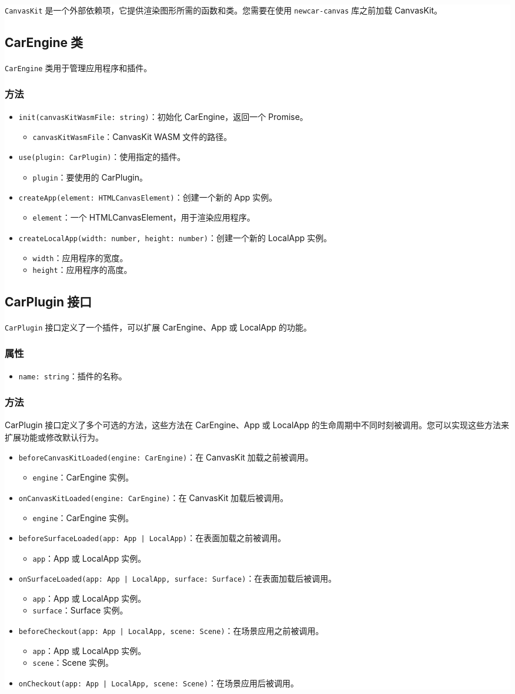 `CanvasKit` 是一个外部依赖项，它提供渲染图形所需的函数和类。您需要在使用 `newcar-canvas` 库之前加载 CanvasKit。

## CarEngine 类

`CarEngine` 类用于管理应用程序和插件。

### 方法

- `init(canvasKitWasmFile: string)`：初始化 CarEngine，返回一个 Promise。

  - `canvasKitWasmFile`：CanvasKit WASM 文件的路径。

- `use(plugin: CarPlugin)`：使用指定的插件。

  - `plugin`：要使用的 CarPlugin。

- `createApp(element: HTMLCanvasElement)`：创建一个新的 App 实例。

  - `element`：一个 HTMLCanvasElement，用于渲染应用程序。

- `createLocalApp(width: number, height: number)`：创建一个新的 LocalApp 实例。
  - `width`：应用程序的宽度。
  - `height`：应用程序的高度。

## CarPlugin 接口

`CarPlugin` 接口定义了一个插件，可以扩展 CarEngine、App 或 LocalApp 的功能。

### 属性

- `name: string`：插件的名称。

### 方法

CarPlugin 接口定义了多个可选的方法，这些方法在 CarEngine、App 或 LocalApp 的生命周期中不同时刻被调用。您可以实现这些方法来扩展功能或修改默认行为。

- `beforeCanvasKitLoaded(engine: CarEngine)`：在 CanvasKit 加载之前被调用。

  - `engine`：CarEngine 实例。

- `onCanvasKitLoaded(engine: CarEngine)`：在 CanvasKit 加载后被调用。

  - `engine`：CarEngine 实例。

- `beforeSurfaceLoaded(app: App | LocalApp)`：在表面加载之前被调用。

  - `app`：App 或 LocalApp 实例。

- `onSurfaceLoaded(app: App | LocalApp, surface: Surface)`：在表面加载后被调用。

  - `app`：App 或 LocalApp 实例。
  - `surface`：Surface 实例。

- `beforeCheckout(app: App | LocalApp, scene: Scene)`：在场景应用之前被调用。

  - `app`：App 或 LocalApp 实例。
  - `scene`：Scene 实例。

- `onCheckout(app: App | LocalApp, scene: Scene)`：在场景应用后被调用。
